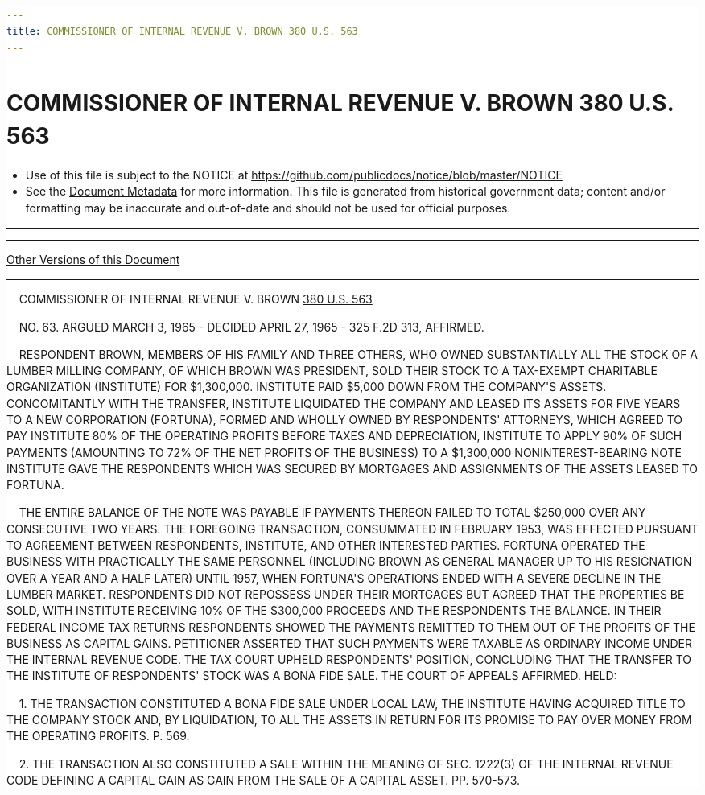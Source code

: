 ```yaml
---
title: COMMISSIONER OF INTERNAL REVENUE V. BROWN 380 U.S. 563
---
```


# COMMISSIONER OF INTERNAL REVENUE V. BROWN 380 U.S. 563

* Use of this file is subject to the NOTICE at https://github.com/publicdocs/notice/blob/master/NOTICE
* See the [Document Metadata](../../../index.md) for more information.
  This file is generated from historical government data; content and/or formatting may be inaccurate and out-of-date and should not be used for official purposes.

----------
----------

[Other Versions of this Document](https://publicdocs.github.io/go/links?ns=uslm-x&ref=%2Fus%2Fcourts%2Fscotus%2FusReporter%2F380%2F563)

----------

    COMMISSIONER OF INTERNAL REVENUE V. BROWN [380 U.S. 563][/us/courts/scotus/usReporter/380/563]

    NO. 63.  ARGUED MARCH 3, 1965 - DECIDED APRIL 27, 1965 - 325 F.2D 313, AFFIRMED.

    RESPONDENT BROWN, MEMBERS OF HIS FAMILY AND THREE OTHERS, WHO OWNED SUBSTANTIALLY ALL THE STOCK OF A LUMBER MILLING COMPANY, OF WHICH BROWN WAS PRESIDENT, SOLD THEIR STOCK TO A TAX-EXEMPT CHARITABLE ORGANIZATION (INSTITUTE) FOR $1,300,000.  INSTITUTE PAID $5,000 DOWN FROM THE COMPANY'S ASSETS.  CONCOMITANTLY WITH THE TRANSFER, INSTITUTE LIQUIDATED THE COMPANY AND LEASED ITS ASSETS FOR FIVE YEARS TO A NEW CORPORATION (FORTUNA), FORMED AND WHOLLY OWNED BY RESPONDENTS' ATTORNEYS, WHICH AGREED TO PAY INSTITUTE 80% OF THE OPERATING PROFITS BEFORE TAXES AND DEPRECIATION, INSTITUTE TO APPLY 90% OF SUCH PAYMENTS (AMOUNTING TO 72% OF THE NET PROFITS OF THE BUSINESS) TO A $1,300,000 NONINTEREST-BEARING NOTE INSTITUTE GAVE THE RESPONDENTS WHICH WAS SECURED BY MORTGAGES AND ASSIGNMENTS OF THE ASSETS LEASED TO FORTUNA.

    THE ENTIRE BALANCE OF THE NOTE WAS PAYABLE IF PAYMENTS THEREON FAILED TO TOTAL $250,000 OVER ANY CONSECUTIVE TWO YEARS.  THE FOREGOING TRANSACTION, CONSUMMATED IN FEBRUARY 1953, WAS EFFECTED PURSUANT TO AGREEMENT BETWEEN RESPONDENTS, INSTITUTE, AND OTHER INTERESTED PARTIES.   FORTUNA OPERATED THE BUSINESS WITH PRACTICALLY THE SAME PERSONNEL (INCLUDING BROWN AS GENERAL MANAGER UP TO HIS RESIGNATION OVER A YEAR AND A HALF LATER) UNTIL 1957, WHEN FORTUNA'S OPERATIONS ENDED WITH A SEVERE DECLINE IN THE LUMBER MARKET.  RESPONDENTS DID NOT REPOSSESS UNDER THEIR MORTGAGES BUT AGREED THAT THE PROPERTIES BE SOLD, WITH INSTITUTE RECEIVING 10% OF THE $300,000 PROCEEDS AND THE RESPONDENTS THE BALANCE.  IN THEIR FEDERAL INCOME TAX RETURNS RESPONDENTS SHOWED THE PAYMENTS REMITTED TO THEM OUT OF THE PROFITS OF THE BUSINESS AS CAPITAL GAINS.  PETITIONER ASSERTED THAT SUCH PAYMENTS WERE TAXABLE AS ORDINARY INCOME UNDER THE INTERNAL REVENUE CODE.  THE TAX COURT UPHELD RESPONDENTS' POSITION, CONCLUDING THAT THE TRANSFER TO THE INSTITUTE OF RESPONDENTS' STOCK WAS A BONA FIDE SALE.  THE COURT OF APPEALS AFFIRMED.  HELD:

    1.  THE TRANSACTION CONSTITUTED A BONA FIDE SALE UNDER LOCAL LAW, THE INSTITUTE HAVING ACQUIRED TITLE TO THE COMPANY STOCK AND, BY LIQUIDATION, TO ALL THE ASSETS IN RETURN FOR ITS PROMISE TO PAY OVER MONEY FROM THE OPERATING PROFITS.  P. 569.

    2.  THE TRANSACTION ALSO CONSTITUTED A SALE WITHIN THE MEANING OF SEC. 1222(3) OF THE INTERNAL REVENUE CODE DEFINING A CAPITAL GAIN AS GAIN FROM THE SALE OF A CAPITAL ASSET.  PP. 570-573.


[/us/courts/scotus/usReporter/380/563]: https://publicdocs.github.io/go/links?ns=uslm-x&ref=%2Fus%2Fcourts%2Fscotus%2FusReporter%2F380%2F563
[/us/courts/scotus/usReporter/301/655]: https://publicdocs.github.io/go/links?ns=uslm-x&ref=%2Fus%2Fcourts%2Fscotus%2FusReporter%2F301%2F655
[/us/courts/scotus/usReporter/377/962]: https://publicdocs.github.io/go/links?ns=uslm-x&ref=%2Fus%2Fcourts%2Fscotus%2FusReporter%2F377%2F962
[/us/courts/scotus/usReporter/350/46]: https://publicdocs.github.io/go/links?ns=uslm-x&ref=%2Fus%2Fcourts%2Fscotus%2FusReporter%2F350%2F46
[/us/courts/scotus/usReporter/313/247]: https://publicdocs.github.io/go/links?ns=uslm-x&ref=%2Fus%2Fcourts%2Fscotus%2FusReporter%2F313%2F247
[/us/courts/scotus/usReporter/369/672]: https://publicdocs.github.io/go/links?ns=uslm-x&ref=%2Fus%2Fcourts%2Fscotus%2FusReporter%2F369%2F672
[/us/courts/scotus/usReporter/339/619]: https://publicdocs.github.io/go/links?ns=uslm-x&ref=%2Fus%2Fcourts%2Fscotus%2FusReporter%2F339%2F619
[/us/courts/scotus/usReporter/331/1]: https://publicdocs.github.io/go/links?ns=uslm-x&ref=%2Fus%2Fcourts%2Fscotus%2FusReporter%2F331%2F1
[/us/courts/scotus/usReporter/289/109]: https://publicdocs.github.io/go/links?ns=uslm-x&ref=%2Fus%2Fcourts%2Fscotus%2FusReporter%2F289%2F109
[/us/courts/scotus/usReporter/284/552]: https://publicdocs.github.io/go/links?ns=uslm-x&ref=%2Fus%2Fcourts%2Fscotus%2FusReporter%2F284%2F552
[/us/courts/scotus/usReporter/110/471]: https://publicdocs.github.io/go/links?ns=uslm-x&ref=%2Fus%2Fcourts%2Fscotus%2FusReporter%2F110%2F471
[/us/courts/scotus/usReporter/311/504]: https://publicdocs.github.io/go/links?ns=uslm-x&ref=%2Fus%2Fcourts%2Fscotus%2FusReporter%2F311%2F504
[/us/courts/scotus/usReporter/364/130]: https://publicdocs.github.io/go/links?ns=uslm-x&ref=%2Fus%2Fcourts%2Fscotus%2FusReporter%2F364%2F130
[/us/courts/scotus/usReporter/356/260]: https://publicdocs.github.io/go/links?ns=uslm-x&ref=%2Fus%2Fcourts%2Fscotus%2FusReporter%2F356%2F260
[/us/courts/scotus/usReporter/260/178]: https://publicdocs.github.io/go/links?ns=uslm-x&ref=%2Fus%2Fcourts%2Fscotus%2FusReporter%2F260%2F178
[/us/courts/scotus/usReporter/364/130]: https://publicdocs.github.io/go/links?ns=uslm-x&ref=%2Fus%2Fcourts%2Fscotus%2FusReporter%2F364%2F130
[/us/courts/scotus/usReporter/287/103]: https://publicdocs.github.io/go/links?ns=uslm-x&ref=%2Fus%2Fcourts%2Fscotus%2FusReporter%2F287%2F103
[/us/courts/scotus/usReporter/356/260]: https://publicdocs.github.io/go/links?ns=uslm-x&ref=%2Fus%2Fcourts%2Fscotus%2FusReporter%2F356%2F260
[/us/courts/scotus/usReporter/308/415]: https://publicdocs.github.io/go/links?ns=uslm-x&ref=%2Fus%2Fcourts%2Fscotus%2FusReporter%2F308%2F415
[/us/courts/scotus/usReporter/268/536]: https://publicdocs.github.io/go/links?ns=uslm-x&ref=%2Fus%2Fcourts%2Fscotus%2FusReporter%2F268%2F536
[/us/courts/scotus/usReporter/287/103]: https://publicdocs.github.io/go/links?ns=uslm-x&ref=%2Fus%2Fcourts%2Fscotus%2FusReporter%2F287%2F103
[/us/courts/scotus/usReporter/287/551]: https://publicdocs.github.io/go/links?ns=uslm-x&ref=%2Fus%2Fcourts%2Fscotus%2FusReporter%2F287%2F551
[/us/courts/scotus/usReporter/301/655]: https://publicdocs.github.io/go/links?ns=uslm-x&ref=%2Fus%2Fcourts%2Fscotus%2FusReporter%2F301%2F655
[/us/courts/scotus/usReporter/326/599]: https://publicdocs.github.io/go/links?ns=uslm-x&ref=%2Fus%2Fcourts%2Fscotus%2FusReporter%2F326%2F599
[/us/courts/scotus/usReporter/328/25]: https://publicdocs.github.io/go/links?ns=uslm-x&ref=%2Fus%2Fcourts%2Fscotus%2FusReporter%2F328%2F25
[/us/courts/scotus/usReporter/350/308]: https://publicdocs.github.io/go/links?ns=uslm-x&ref=%2Fus%2Fcourts%2Fscotus%2FusReporter%2F350%2F308
[/us/courts/scotus/usReporter/328/25]: https://publicdocs.github.io/go/links?ns=uslm-x&ref=%2Fus%2Fcourts%2Fscotus%2FusReporter%2F328%2F25
[/us/courts/scotus/usReporter/231/399]: https://publicdocs.github.io/go/links?ns=uslm-x&ref=%2Fus%2Fcourts%2Fscotus%2FusReporter%2F231%2F399
[/us/courts/scotus/usReporter/310/404]: https://publicdocs.github.io/go/links?ns=uslm-x&ref=%2Fus%2Fcourts%2Fscotus%2FusReporter%2F310%2F404
[/us/courts/scotus/usReporter/367/687]: https://publicdocs.github.io/go/links?ns=uslm-x&ref=%2Fus%2Fcourts%2Fscotus%2FusReporter%2F367%2F687
[/us/stat/64/906]: https://publicdocs.github.io/go/links?ns=uslm&ref=%2Fus%2Fstat%2F64%2F906
[/us/courts/scotus/usReporter/287/103]: https://publicdocs.github.io/go/links?ns=uslm-x&ref=%2Fus%2Fcourts%2Fscotus%2FusReporter%2F287%2F103
[/us/courts/scotus/usReporter/287/551]: https://publicdocs.github.io/go/links?ns=uslm-x&ref=%2Fus%2Fcourts%2Fscotus%2FusReporter%2F287%2F551
[/us/courts/scotus/usReporter/281/376]: https://publicdocs.github.io/go/links?ns=uslm-x&ref=%2Fus%2Fcourts%2Fscotus%2FusReporter%2F281%2F376
[/us/courts/scotus/usReporter/301/655]: https://publicdocs.github.io/go/links?ns=uslm-x&ref=%2Fus%2Fcourts%2Fscotus%2FusReporter%2F301%2F655
[/us/courts/scotus/usReporter/333/591]: https://publicdocs.github.io/go/links?ns=uslm-x&ref=%2Fus%2Fcourts%2Fscotus%2FusReporter%2F333%2F591
[/us/courts/scotus/usReporter/309/331]: https://publicdocs.github.io/go/links?ns=uslm-x&ref=%2Fus%2Fcourts%2Fscotus%2FusReporter%2F309%2F331
[/us/courts/scotus/usReporter/356/260]: https://publicdocs.github.io/go/links?ns=uslm-x&ref=%2Fus%2Fcourts%2Fscotus%2FusReporter%2F356%2F260